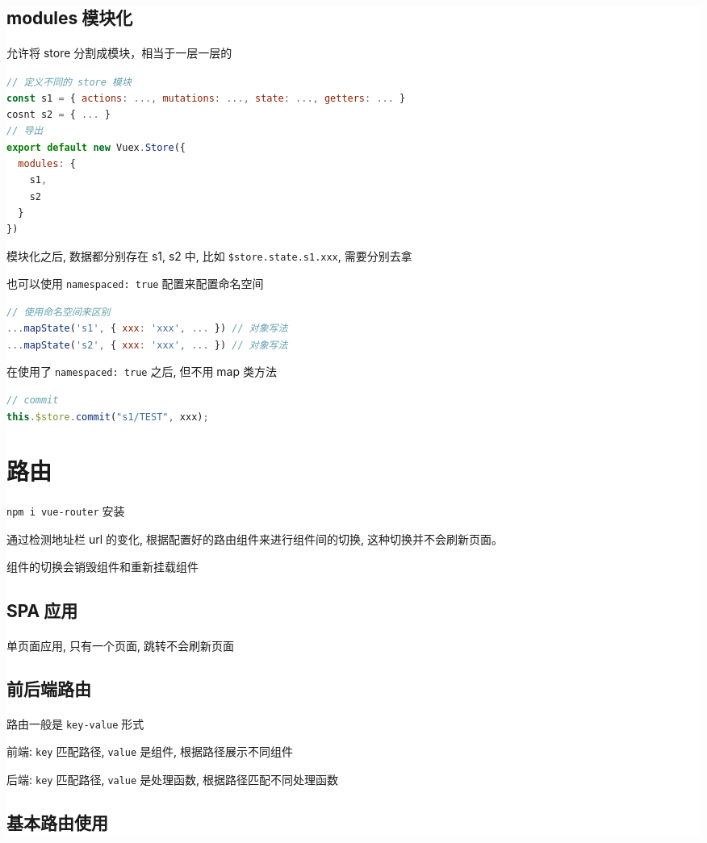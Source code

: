 ## **modules 模块化**

允许将 store 分割成模块，相当于一层一层的

```js
// 定义不同的 store 模块
const s1 = { actions: ..., mutations: ..., state: ..., getters: ... }
cosnt s2 = { ... }
// 导出
export default new Vuex.Store({
  modules: {
    s1,
    s2
  }
})
```

模块化之后, 数据都分别存在 s1, s2 中, 比如 `$store.state.s1.xxx`, 需要分别去拿

也可以使用 `namespaced: true` 配置来配置命名空间

```js
// 使用命名空间来区别
...mapState('s1', { xxx: 'xxx', ... }) // 对象写法
...mapState('s2', { xxx: 'xxx', ... }) // 对象写法
```

在使用了 `namespaced: true` 之后, 但不用 map 类方法

```js
// commit
this.$store.commit("s1/TEST", xxx);
```

# **路由**

`npm i vue-router` 安装

通过检测地址栏 url 的变化, 根据配置好的路由组件来进行组件间的切换, 这种切换并不会刷新页面。

组件的切换会销毁组件和重新挂载组件

## **SPA 应用**

单页面应用, 只有一个页面, 跳转不会刷新页面

## **前后端路由**

路由一般是 `key-value` 形式

前端: `key` 匹配路径, `value` 是组件, 根据路径展示不同组件

后端: `key` 匹配路径, `value` 是处理函数, 根据路径匹配不同处理函数

## **基本路由使用**

